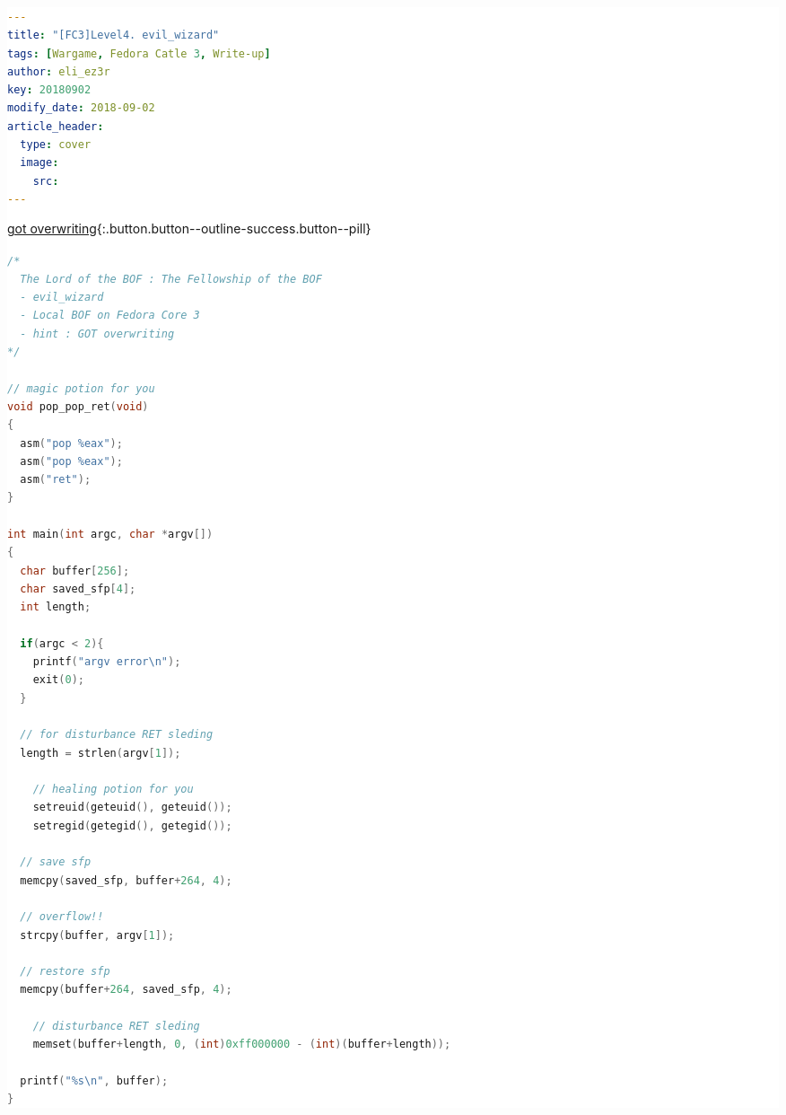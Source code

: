 ```yaml
---
title: "[FC3]Level4. evil_wizard"
tags: [Wargame, Fedora Catle 3, Write-up]
author: eli_ez3r
key: 20180902
modify_date: 2018-09-02
article_header:
  type: cover
  image:
    src: 
---
```


[got overwriting](#){:.button.button--outline-success.button--pill}

```c
/*
  The Lord of the BOF : The Fellowship of the BOF
  - evil_wizard
  - Local BOF on Fedora Core 3
  - hint : GOT overwriting
*/

// magic potion for you
void pop_pop_ret(void)
{
  asm("pop %eax");
  asm("pop %eax");
  asm("ret");
}

int main(int argc, char *argv[])
{
  char buffer[256];
  char saved_sfp[4];
  int length;

  if(argc < 2){
    printf("argv error\n");
    exit(0);
  }

  // for disturbance RET sleding
  length = strlen(argv[1]);

    // healing potion for you
    setreuid(geteuid(), geteuid());
    setregid(getegid(), getegid());

  // save sfp
  memcpy(saved_sfp, buffer+264, 4);

  // overflow!!
  strcpy(buffer, argv[1]);

  // restore sfp
  memcpy(buffer+264, saved_sfp, 4);

    // disturbance RET sleding
    memset(buffer+length, 0, (int)0xff000000 - (int)(buffer+length));

  printf("%s\n", buffer);
}
```